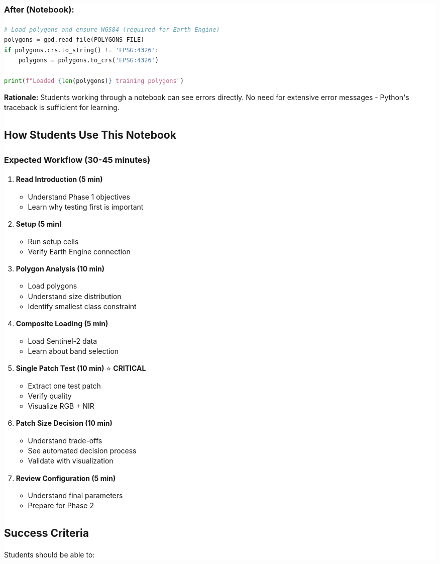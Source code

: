 ```python
```

### After (Notebook):
```python
# Load polygons and ensure WGS84 (required for Earth Engine)
polygons = gpd.read_file(POLYGONS_FILE)
if polygons.crs.to_string() != 'EPSG:4326':
    polygons = polygons.to_crs('EPSG:4326')

print(f"Loaded {len(polygons)} training polygons")
```

**Rationale:** Students working through a notebook can see errors directly. No need for extensive error messages - Python's traceback is sufficient for learning.

## How Students Use This Notebook

### Expected Workflow (30-45 minutes)

1. **Read Introduction (5 min)**
   - Understand Phase 1 objectives
   - Learn why testing first is important

2. **Setup (5 min)**
   - Run setup cells
   - Verify Earth Engine connection

3. **Polygon Analysis (10 min)**
   - Load polygons
   - Understand size distribution
   - Identify smallest class constraint

4. **Composite Loading (5 min)**
   - Load Sentinel-2 data
   - Learn about band selection

5. **Single Patch Test (10 min)** ⭐ **CRITICAL**
   - Extract one test patch
   - Verify quality
   - Visualize RGB + NIR

6. **Patch Size Decision (10 min)**
   - Understand trade-offs
   - See automated decision process
   - Validate with visualization

7. **Review Configuration (5 min)**
   - Understand final parameters
   - Prepare for Phase 2

## Success Criteria

Students should be able to:
